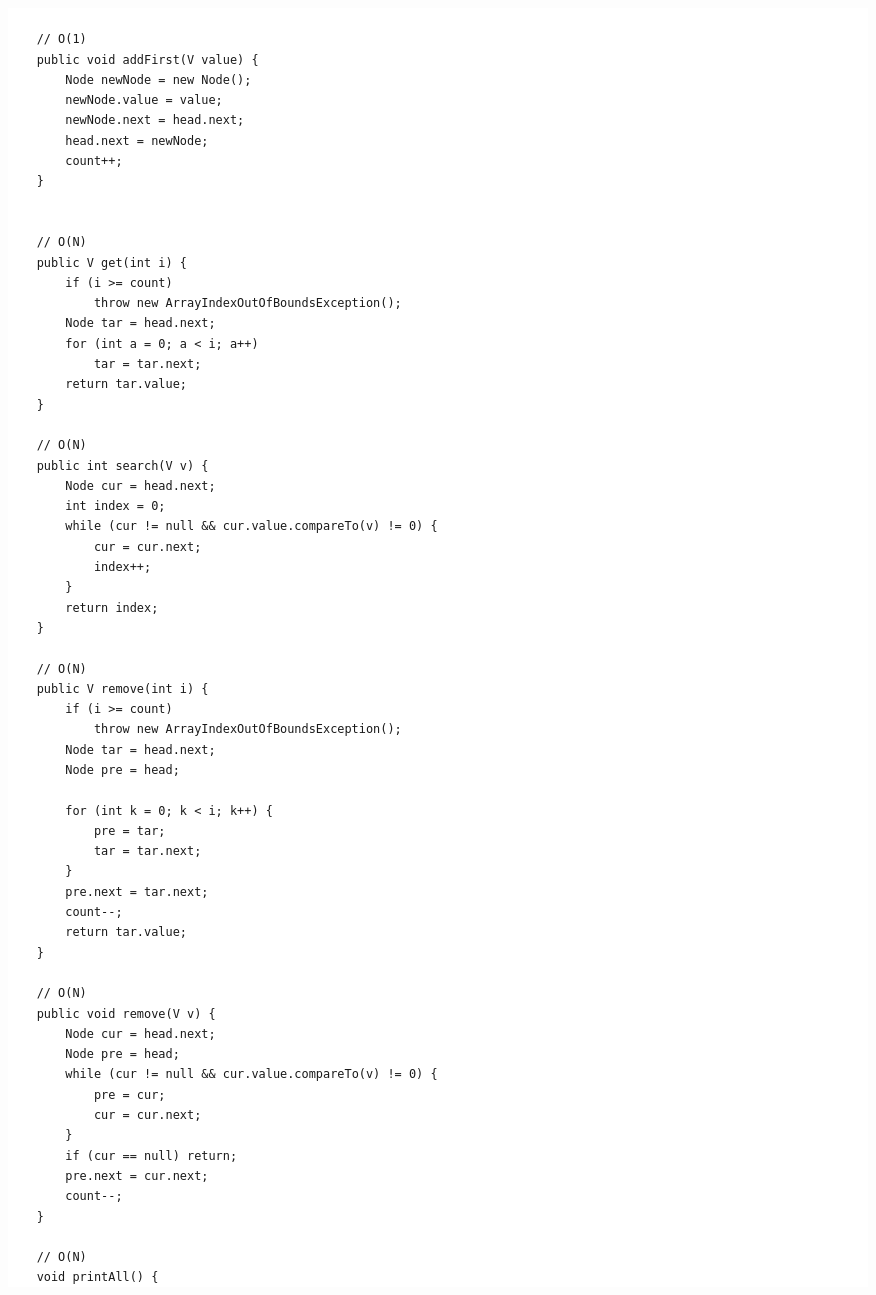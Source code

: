 ```
  
    // O(1)  
    public void addFirst(V value) {  
        Node newNode = new Node();  
        newNode.value = value;  
        newNode.next = head.next;  
        head.next = newNode;  
        count++;  
    }  
      
  
    // O(N)  
    public V get(int i) {  
        if (i >= count)  
            throw new ArrayIndexOutOfBoundsException();  
        Node tar = head.next;  
        for (int a = 0; a < i; a++)  
            tar = tar.next;  
        return tar.value;  
    }  
  
    // O(N)  
    public int search(V v) {  
        Node cur = head.next;  
        int index = 0;  
        while (cur != null && cur.value.compareTo(v) != 0) {  
            cur = cur.next;  
            index++;  
        }  
        return index;  
    }  
  
    // O(N)  
    public V remove(int i) {  
        if (i >= count)  
            throw new ArrayIndexOutOfBoundsException();  
        Node tar = head.next;  
        Node pre = head;  
  
        for (int k = 0; k < i; k++) {  
            pre = tar;  
            tar = tar.next;  
        }  
        pre.next = tar.next;  
        count--;  
        return tar.value;  
    }  
  
    // O(N)  
    public void remove(V v) {  
        Node cur = head.next;  
        Node pre = head;  
        while (cur != null && cur.value.compareTo(v) != 0) {  
            pre = cur;  
            cur = cur.next;  
        }  
        if (cur == null) return;  
        pre.next = cur.next;  
        count--;  
    }  
  
    // O(N)  
    void printAll() {  
```